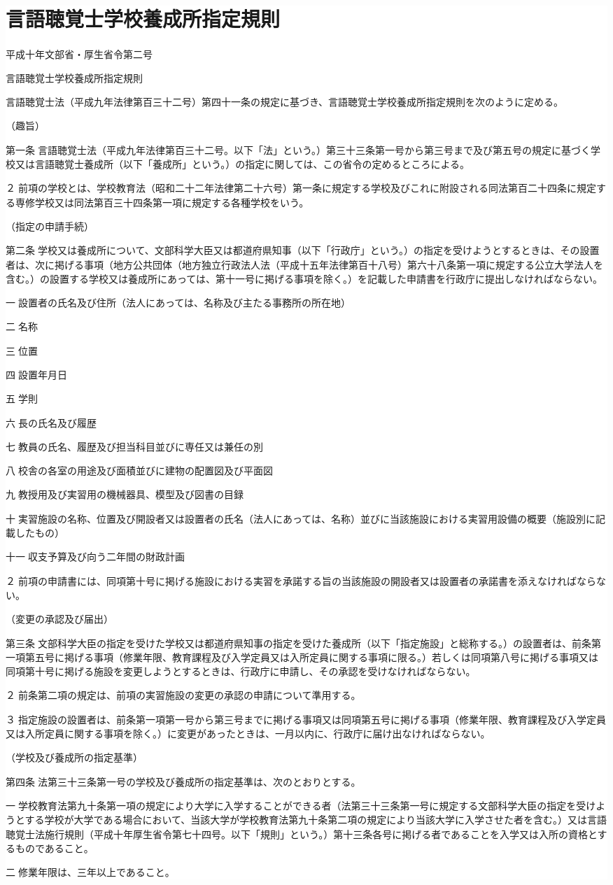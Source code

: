 # 言語聴覚士学校養成所指定規則

平成十年文部省・厚生省令第二号

言語聴覚士学校養成所指定規則

言語聴覚士法（平成九年法律第百三十二号）第四十一条の規定に基づき、言語聴覚士学校養成所指定規則を次のように定める。

（趣旨）

第一条 言語聴覚士法（平成九年法律第百三十二号。以下「法」という。）第三十三条第一号から第三号まで及び第五号の規定に基づく学校又は言語聴覚士養成所（以下「養成所」という。）の指定に関しては、この省令の定めるところによる。

２ 前項の学校とは、学校教育法（昭和二十二年法律第二十六号）第一条に規定する学校及びこれに附設される同法第百二十四条に規定する専修学校又は同法第百三十四条第一項に規定する各種学校をいう。

（指定の申請手続）

第二条 学校又は養成所について、文部科学大臣又は都道府県知事（以下「行政庁」という。）の指定を受けようとするときは、その設置者は、次に掲げる事項（地方公共団体（地方独立行政法人法（平成十五年法律第百十八号）第六十八条第一項に規定する公立大学法人を含む。）の設置する学校又は養成所にあっては、第十一号に掲げる事項を除く。）を記載した申請書を行政庁に提出しなければならない。

一 設置者の氏名及び住所（法人にあっては、名称及び主たる事務所の所在地）

二 名称

三 位置

四 設置年月日

五 学則

六 長の氏名及び履歴

七 教員の氏名、履歴及び担当科目並びに専任又は兼任の別

八 校舎の各室の用途及び面積並びに建物の配置図及び平面図

九 教授用及び実習用の機械器具、模型及び図書の目録

十 実習施設の名称、位置及び開設者又は設置者の氏名（法人にあっては、名称）並びに当該施設における実習用設備の概要（施設別に記載したもの）

十一 収支予算及び向う二年間の財政計画

２ 前項の申請書には、同項第十号に掲げる施設における実習を承諾する旨の当該施設の開設者又は設置者の承諾書を添えなければならない。

（変更の承認及び届出）

第三条 文部科学大臣の指定を受けた学校又は都道府県知事の指定を受けた養成所（以下「指定施設」と総称する。）の設置者は、前条第一項第五号に掲げる事項（修業年限、教育課程及び入学定員又は入所定員に関する事項に限る。）若しくは同項第八号に掲げる事項又は同項第十号に掲げる施設を変更しようとするときは、行政庁に申請し、その承認を受けなければならない。

２ 前条第二項の規定は、前項の実習施設の変更の承認の申請について準用する。

３ 指定施設の設置者は、前条第一項第一号から第三号までに掲げる事項又は同項第五号に掲げる事項（修業年限、教育課程及び入学定員又は入所定員に関する事項を除く。）に変更があったときは、一月以内に、行政庁に届け出なければならない。

（学校及び養成所の指定基準）

第四条 法第三十三条第一号の学校及び養成所の指定基準は、次のとおりとする。

一 学校教育法第九十条第一項の規定により大学に入学することができる者（法第三十三条第一号に規定する文部科学大臣の指定を受けようとする学校が大学である場合において、当該大学が学校教育法第九十条第二項の規定により当該大学に入学させた者を含む。）又は言語聴覚士法施行規則（平成十年厚生省令第七十四号。以下「規則」という。）第十三条各号に掲げる者であることを入学又は入所の資格とするものであること。

二 修業年限は、三年以上であること。
